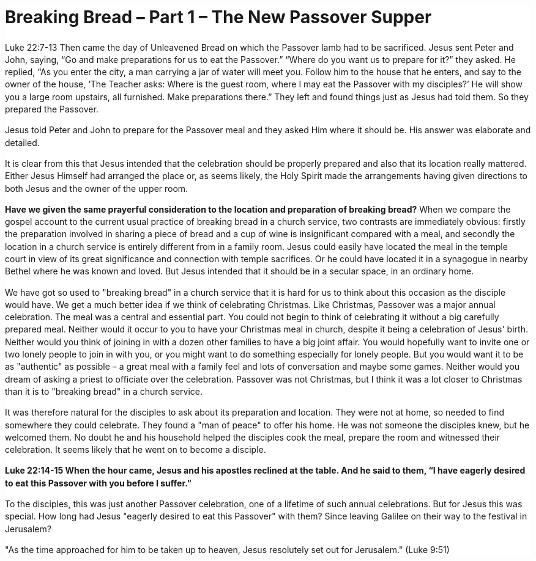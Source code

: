 # Breaking Bread – Part 1 – The New Passover Supper

Luke 22:7-13 Then came the day of Unleavened Bread on which the Passover lamb had to be sacrificed. Jesus sent Peter and John, saying, “Go and make preparations for us to eat the Passover.” “Where do you want us to prepare for it?” they asked. He replied, “As you enter the city, a man carrying a jar of water will meet you. Follow him to the house that he enters, and say to the owner of the house, ‘The Teacher asks: Where is the guest room, where I may eat the Passover with my disciples?’ He will show you a large room upstairs, all furnished. Make preparations there.” They left and found things just as Jesus had told them. So they prepared the Passover.

Jesus told Peter and John to prepare for the Passover meal and they asked Him where it should be. His answer was elaborate and detailed.

It is clear from this that Jesus intended that the celebration should be properly prepared and also that its location really mattered. Either Jesus Himself had arranged the place or, as seems likely, the Holy Spirit made the arrangements having given directions to both Jesus and the owner of the upper room.

**Have we given the same prayerful consideration to the location and preparation of breaking bread?** When we compare the gospel account to the current usual practice of breaking bread in a church service, two contrasts are immediately obvious: firstly the preparation involved in sharing a piece of bread and a cup of wine is insignificant compared with a meal, and secondly the location in a church service is entirely different from in a family room. Jesus could easily have located the meal in the temple court in view of its great significance and connection with temple sacrifices. Or he could have located it in a synagogue in nearby Bethel where he was known and loved. But Jesus intended that it should be in a secular space, in an ordinary home.

We have got so used to "breaking bread" in a church service that it is hard for us to think about this occasion as the disciple would have. We get a much better idea if we think of celebrating Christmas. Like Christmas, Passover was a major annual celebration. The meal was a central and essential part. You could not begin to think of celebrating it without a big carefully prepared meal. Neither would it occur to you to have your Christmas meal in church, despite it being a celebration of Jesus' birth. Neither would you think of joining in with a dozen other families to have a big joint affair. You would hopefully want to invite one or two lonely people to join in with you, or you might want to do something especially for lonely people. But you would want it to be as "authentic" as possible – a great meal with a family feel and lots of conversation and maybe some games. Neither would you dream of asking a priest to officiate over the celebration. Passover was not Christmas, but I think it was a lot closer to Christmas than it is to "breaking bread" in a church service.

It was therefore natural for the disciples to ask about its preparation and location. They were not at home, so needed to find somewhere they could celebrate. They found a "man of peace" to offer his home. He was not someone the disciples knew, but he welcomed them. No doubt he and his household helped the disciples cook the meal, prepare the room and witnessed their celebration. It seems likely that he went on to become a disciple.

**Luke 22:14-15 When the hour came, Jesus and his apostles reclined at the table. And he said to them, “I have eagerly desired to eat this Passover with you before I suffer."**

To the disciples, this was just another Passover celebration, one of a lifetime of such annual celebrations. But for Jesus this was special. How long had Jesus "eagerly desired to eat this Passover" with them? Since leaving Galilee on their way to the festival in Jerusalem?

"As the time approached for him to be taken up to heaven, Jesus resolutely set out for Jerusalem." (Luke 9:51)
